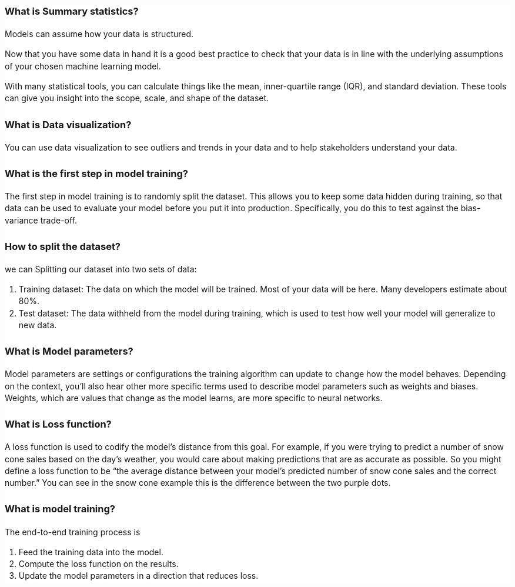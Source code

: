 ### What is Summary statistics?

Models can assume how your data is structured.

Now that you have some data in hand it is a good best practice to check that your data is in line with the underlying assumptions of your chosen machine learning model.

With many statistical tools, you can calculate things like the mean, inner-quartile range (IQR), and standard deviation. These tools can give you insight into the scope, scale, and shape of the dataset.

### What is Data visualization?

You can use data visualization to see outliers and trends in your data and to help stakeholders understand your data.

### What is the first step in model training?

The first step in model training is to randomly split the dataset. This allows you to keep some data hidden during training, so that data can be used to evaluate your model before you put it into production. Specifically, you do this to test against the bias-variance trade-off.

### How to split the dataset?

we can Splitting our dataset into two sets of data:

1. Training dataset: The data on which the model will be trained. Most of your data will be here. Many developers estimate about 80%.
2. Test dataset: The data withheld from the model during training, which is used to test how well your model will generalize to new data.

### What is Model parameters?

Model parameters are settings or configurations the training algorithm can update to change how the model behaves. Depending on the context, you’ll also hear other more specific terms used to describe model parameters such as weights and biases. Weights, which are values that change as the model learns, are more specific to neural networks.

### What is Loss function?

A loss function is used to codify the model’s distance from this goal. For example, if you were trying to predict a number of snow cone sales based on the day’s weather, you would care about making predictions that are as accurate as possible. So you might define a loss function to be “the average distance between your model’s predicted number of snow cone sales and the correct number.” You can see in the snow cone example this is the difference between the two purple dots.

### What is model training?

The end-to-end training process is

1. Feed the training data into the model.
2. Compute the loss function on the results.
3. Update the model parameters in a direction that reduces loss.
